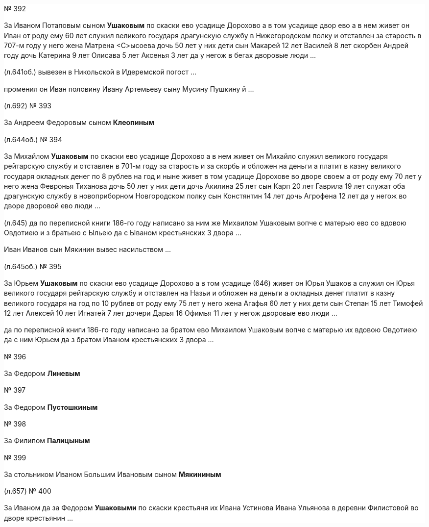 № 392

За Иваном Потаповым сыном **Ушаковым** по скаски ево усадище Дорохово а в том усадище двор ево а в нем живет он Иван от роду ему 60 лет служил великого государя драгунскую службу в Нижегородском полку и отставлен за старость в 707-м году у него жена Матрена <С>ысоева дочь 50 лет у них дети сын Макарей 12 лет Василей 8 лет скорбен Андрей году дочь Катерина 9 лет Олисава 5 лет Аксенья 3 лет да у негож в бегах дворовые люди …

(л.641об.) вывезен в Никольской в Идеремской погост …

променил он Иван половину Ивану Артемьеву сыну Мусину Пушкину й …

(л.692) № 393

За Андреем Федоровым сыном **Клеопиным**

(л.644об.) № 394

За Михайлом **Ушаковым** по скаски ево усадище Дорохово а в нем живет он Михайло служил великого государя рейтарскую службу и отставлен в 701-м году за старость и за скорбь и обложен на деньги а платит в казну великого государя окладных денег по 8 рублев на год и ныне живет в том усадище Дорохове во дворе своем а от роду ему 70 лет у него жена Февронья Тиханова дочь 50 лет у них дети дочь Акилина 25 лет сын Карп 20 лет Гаврила 19 лет служат оба драгунскую службу в новоприборном Новгородском полку сын Констянтин 14 лет дочь Агрофена 12 лет да у негож во дворе дворовой ево люди …

(л.645) да по переписной книги 186-го году написано за ним же Михаилом Ушаковым вопче с матерью ево со вдовою Овдотиею и з братьею с Ыльею да с Ываном крестьянских 3 двора …

Иван Иванов сын Мякинин вывес насильством …

(л.645об.) № 395

За Юрьем **Ушаковым** по скаски ево усадище Дорохово а в том усадище (646) живет он Юрья Ушаков а служил он Юрья великого государя рейтарскую службу и отставлен на Назьи и обложен на деньги а окладных денег платит в казну великого государя на год по 10 рублев от роду ему 75 лет у него жена Агафья 60 лет у них дети сын Степан 15 лет Тимофей 12 лет Алексей 10 лет Игнатей 7 лет дочери Дарья 16 Офимья 11 лет у негож дворовые ево люди …

да по переписной книги 186-го году написано за братом ево Михаилом Ушаковым вопче с матерью их вдовою Овдотиею да с ним Юрьем да з братом Иваном крестьянских 3 двора …

№ 396

За Федором **Линевым**

№ 397

За Федором **Пустошкиным**

№ 398

За Филипом **Палицыным**

№ 399

За стольником Иваном Большим Ивановым сыном **Мякининым**

(л.657) № 400

За Иваном да за Федором **Ушаковыми** по скаски крестьяня их Ивана Устинова Ивана Ульянова в деревни Филистовой во дворе крестьянин …
